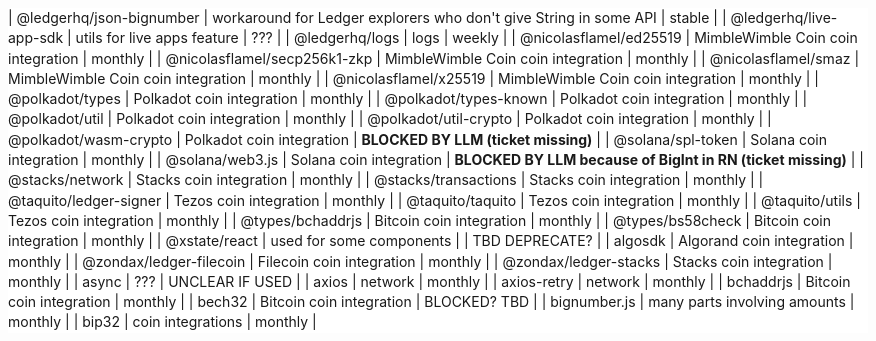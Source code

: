| @ledgerhq/json-bignumber                    | workaround for Ledger explorers who don't give String in some API | stable                                                               |
| @ledgerhq/live-app-sdk                      | utils for live apps feature                                       | ???                                                                  |
| @ledgerhq/logs                              | logs                                                              | weekly                                                               |
| @nicolasflamel/ed25519                      | MimbleWimble Coin coin integration                                | monthly                                                              |
| @nicolasflamel/secp256k1-zkp                | MimbleWimble Coin coin integration                                | monthly                                                              |
| @nicolasflamel/smaz                         | MimbleWimble Coin coin integration                                | monthly                                                              |
| @nicolasflamel/x25519                       | MimbleWimble Coin coin integration                                | monthly                                                              |
| @polkadot/types                             | Polkadot coin integration                                         | monthly                                                              |
| @polkadot/types-known                       | Polkadot coin integration                                         | monthly                                                              |
| @polkadot/util                              | Polkadot coin integration                                         | monthly                                                              |
| @polkadot/util-crypto                       | Polkadot coin integration                                         | monthly                                                              |
| @polkadot/wasm-crypto                       | Polkadot coin integration                                         | **BLOCKED BY LLM (ticket missing)**                                  |
| @solana/spl-token                           | Solana coin integration                                           | monthly                                                              |
| @solana/web3.js                             | Solana coin integration                                           | **BLOCKED BY LLM because of BigInt in RN (ticket missing)**          |
| @stacks/network                             | Stacks coin integration                                           | monthly                                                              |
| @stacks/transactions                        | Stacks coin integration                                           | monthly                                                              |
| @taquito/ledger-signer                      | Tezos coin integration                                            | monthly                                                              |
| @taquito/taquito                            | Tezos coin integration                                            | monthly                                                              |
| @taquito/utils                              | Tezos coin integration                                            | monthly                                                              |
| @types/bchaddrjs                            | Bitcoin coin integration                                          | monthly                                                              |
| @types/bs58check                            | Bitcoin coin integration                                          | monthly                                                              |
| @xstate/react                               | used for some components                                          |
| TBD DEPRECATE?                              |
| algosdk                                     | Algorand coin integration                                         | monthly                                                              |
| @zondax/ledger-filecoin                     | Filecoin coin integration                                         | monthly                                                              |
| @zondax/ledger-stacks                       | Stacks coin integration                                           | monthly                                                              |
| async                                       | ???                                                               | UNCLEAR IF USED                                                      |
| axios                                       | network                                                           | monthly                                                              |
| axios-retry                                 | network                                                           | monthly                                                              |
| bchaddrjs                                   | Bitcoin coin integration                                          | monthly                                                              |
| bech32                                      | Bitcoin coin integration                                          | BLOCKED? TBD                                                         |
| bignumber.js                                | many parts involving amounts                                      | monthly                                                              |
| bip32                                       | coin integrations                                                 | monthly                                                              |